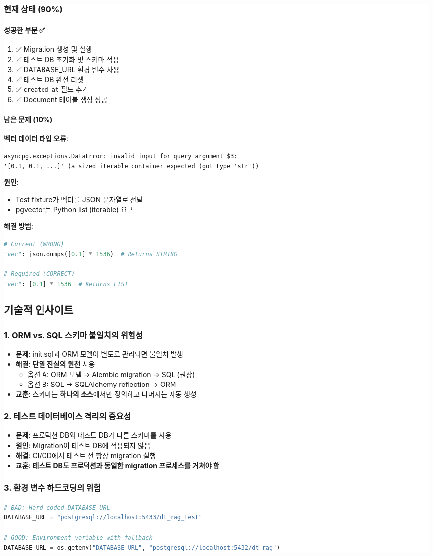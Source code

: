 ### 현재 상태 (90%)

#### 성공한 부분 ✅
1. ✅ Migration 생성 및 실행
2. ✅ 테스트 DB 초기화 및 스키마 적용
3. ✅ DATABASE_URL 환경 변수 사용
4. ✅ 테스트 DB 완전 리셋
5. ✅ `created_at` 필드 추가
6. ✅ Document 테이블 생성 성공

#### 남은 문제 (10%)
**벡터 데이터 타입 오류**:
```
asyncpg.exceptions.DataError: invalid input for query argument $3:
'[0.1, 0.1, ...]' (a sized iterable container expected (got type 'str'))
```

**원인**:
- Test fixture가 벡터를 JSON 문자열로 전달
- pgvector는 Python list (iterable) 요구

**해결 방법**:
```python
# Current (WRONG)
"vec": json.dumps([0.1] * 1536)  # Returns STRING

# Required (CORRECT)
"vec": [0.1] * 1536  # Returns LIST
```

## 기술적 인사이트

### 1. ORM vs. SQL 스키마 불일치의 위험성
- **문제**: init.sql과 ORM 모델이 별도로 관리되면 불일치 발생
- **해결**: **단일 진실의 원천** 사용
  - 옵션 A: ORM 모델 → Alembic migration → SQL (권장)
  - 옵션 B: SQL → SQLAlchemy reflection → ORM
- **교훈**: 스키마는 **하나의 소스**에서만 정의하고 나머지는 자동 생성

### 2. 테스트 데이터베이스 격리의 중요성
- **문제**: 프로덕션 DB와 테스트 DB가 다른 스키마를 사용
- **원인**: Migration이 테스트 DB에 적용되지 않음
- **해결**: CI/CD에서 테스트 전 항상 migration 실행
- **교훈**: **테스트 DB도 프로덕션과 동일한 migration 프로세스를 거쳐야 함**

### 3. 환경 변수 하드코딩의 위험
```python
# BAD: Hard-coded DATABASE_URL
DATABASE_URL = "postgresql://localhost:5433/dt_rag_test"

# GOOD: Environment variable with fallback
DATABASE_URL = os.getenv("DATABASE_URL", "postgresql://localhost:5432/dt_rag")
```
